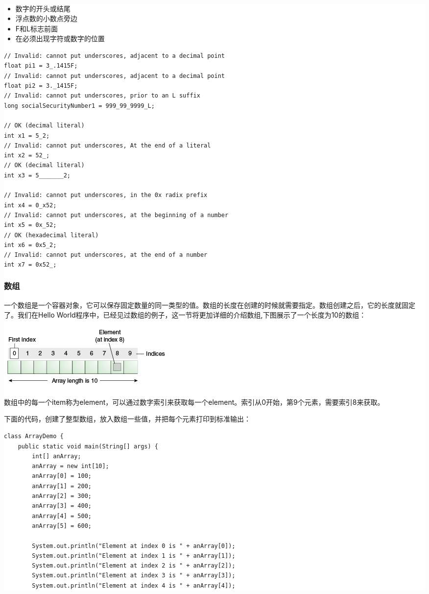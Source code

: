 * 数字的开头或结尾
* 浮点数的小数点旁边
* F和L标志前面
* 在必须出现字符或数字的位置

```
// Invalid: cannot put underscores, adjacent to a decimal point
float pi1 = 3_.1415F;
// Invalid: cannot put underscores, adjacent to a decimal point
float pi2 = 3._1415F;
// Invalid: cannot put underscores, prior to an L suffix
long socialSecurityNumber1 = 999_99_9999_L;

// OK (decimal literal)
int x1 = 5_2;
// Invalid: cannot put underscores, At the end of a literal
int x2 = 52_;
// OK (decimal literal)
int x3 = 5_______2;

// Invalid: cannot put underscores, in the 0x radix prefix
int x4 = 0_x52;
// Invalid: cannot put underscores, at the beginning of a number
int x5 = 0x_52;
// OK (hexadecimal literal)
int x6 = 0x5_2; 
// Invalid: cannot put underscores, at the end of a number
int x7 = 0x52_;

```

### 数组

一个数组是一个容器对象，它可以保存固定数量的同一类型的值。数组的长度在创建的时候就需要指定。数组创建之后，它的长度就固定了。我们在Hello World程序中，已经见过数组的例子，这一节将更加详细的介绍数组,下图展示了一个长度为10的数组：

![](objects-tenElementArray.gif)

数组中的每一个item称为element，可以通过数字索引来获取每一个element。索引从0开始，第9个元素，需要索引8来获取。

下面的代码，创建了整型数组，放入数组一些值，并把每个元素打印到标准输出：

```
class ArrayDemo {
	public static void main(String[] args) {
		int[] anArray;
		anArray = new int[10];
		anArray[0] = 100;
		anArray[1] = 200;
		anArray[2] = 300;
		anArray[3] = 400;
		anArray[4] = 500;
		anArray[5] = 600;
		
		System.out.println("Element at index 0 is " + anArray[0]);	
		System.out.println("Element at index 1 is " + anArray[1]);
		System.out.println("Element at index 2 is " + anArray[2]);
		System.out.println("Element at index 3 is " + anArray[3]);
		System.out.println("Element at index 4 is " + anArray[4]);

```